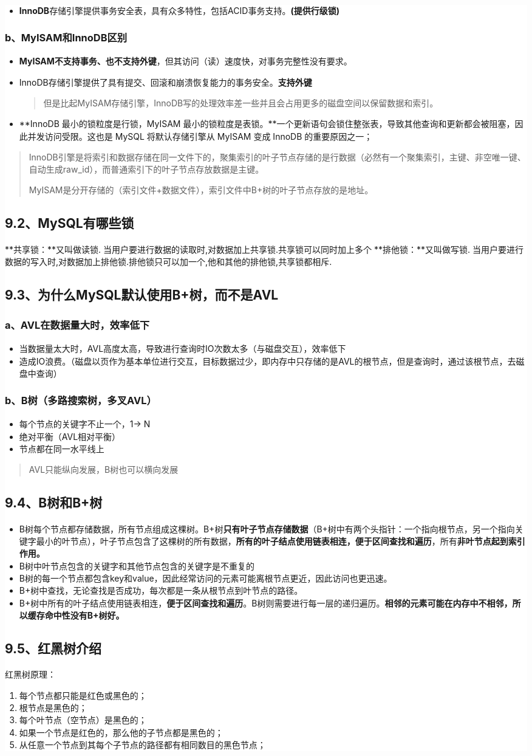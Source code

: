 - **InnoDB**存储引擎提供事务安全表，具有众多特性，包括ACID事务支持。**(提供行级锁)**

### b、MyISAM和InnoDB区别

- **MyISAM不支持事务、也不支持外键**，但其访问（读）速度快，对事务完整性没有要求。 

- InnoDB存储引擎提供了具有提交、回滚和崩溃恢复能力的事务安全。**支持外键**

  >  但是比起MyISAM存储引擎，InnoDB写的处理效率差一些并且会占用更多的磁盘空间以保留数据和索引。

- **InnoDB 最小的锁粒度是行锁，MyISAM 最小的锁粒度是表锁。**一个更新语句会锁住整张表，导致其他查询和更新都会被阻塞，因此并发访问受限。这也是 MySQL 将默认存储引擎从 MyISAM 变成 InnoDB 的重要原因之一； 

> InnoDB引擎是将索引和数据存储在同一文件下的，聚集索引的叶子节点存储的是行数据（必然有一个聚集索引，主键、非空唯一键、自动生成raw_id），而普通索引下的叶子节点存放数据是主键。
>
> 
>
> MyISAM是分开存储的（索引文件+数据文件），索引文件中B+树的叶子节点存放的是地址。

## 9.2、MySQL有哪些锁

**共享锁：**又叫做读锁. 当用户要进行数据的读取时,对数据加上共享锁.共享锁可以同时加上多个
**排他锁：**又叫做写锁. 当用户要进行数据的写入时,对数据加上排他锁.排他锁只可以加一个,他和其他的排他锁,共享锁都相斥.

## 9.3、为什么MySQL默认使用B+树，而不是AVL

### a、AVL在数据量大时，效率低下

- 当数据量太大时，AVL高度太高，导致进行查询时IO次数太多（与磁盘交互），效率低下
- 造成IO浪费。（磁盘以页作为基本单位进行交互，目标数据过少，即内存中只存储的是AVL的根节点，但是查询时，通过该根节点，去磁盘中查询）

### b、B树（多路搜索树，多叉AVL）

- 每个节点的关键字不止一个，1-> N
- 绝对平衡（AVL相对平衡）
- 节点都在同一水平线上

> AVL只能纵向发展，B树也可以横向发展

## 9.4、B树和B+树

- B树每个节点都存储数据，所有节点组成这棵树。B+树**只有叶子节点存储数据**（B+树中有两个头指针：一个指向根节点，另一个指向关键字最小的叶节点），叶子节点包含了这棵树的所有数据，**所有的叶子结点使用链表相连，便于区间查找和遍历**，所有**非叶节点起到索引作用。**
- B树中叶节点包含的关键字和其他节点包含的关键字是不重复的
- B树的每一个节点都包含key和value，因此经常访问的元素可能离根节点更近，因此访问也更迅速。
- B+树中查找，无论查找是否成功，每次都是一条从根节点到叶节点的路径。
- B+树中所有的叶子结点使用链表相连，**便于区间查找和遍历**。B树则需要进行每一层的递归遍历。**相邻的元素可能在内存中不相邻，所以缓存命中性没有B+树好。**

## 9.5、红黑树介绍

红黑树原理：

1. 每个节点都只能是红色或黑色的；
2. 根节点是黑色的；
3. 每个叶节点（空节点）是黑色的；
4. 如果一个节点是红色的，那么他的子节点都是黑色的；
5. 从任意一个节点到其每个子节点的路径都有相同数目的黑色节点；
